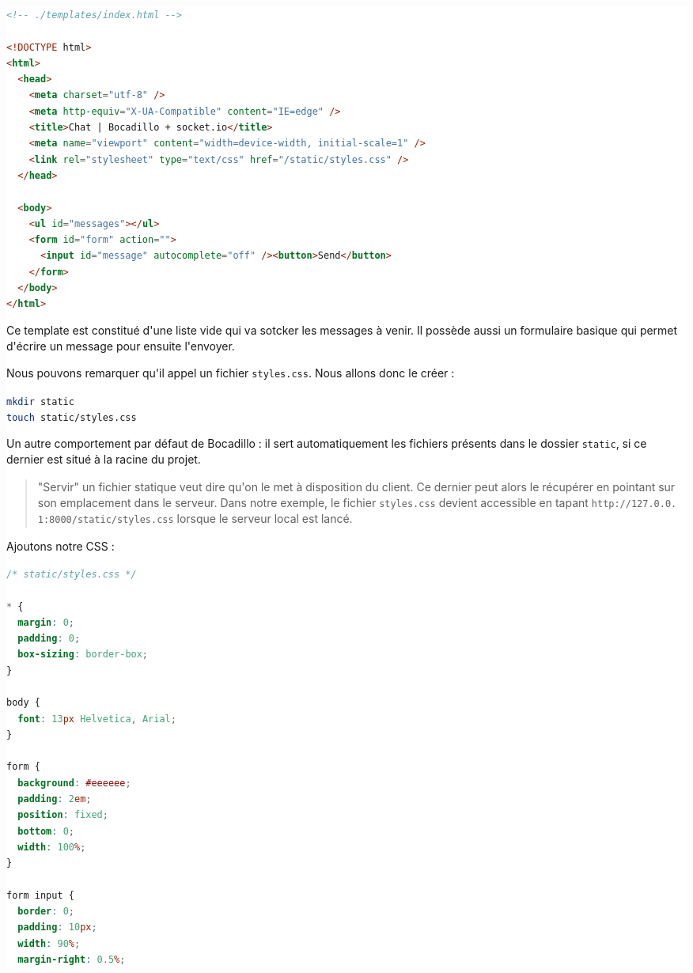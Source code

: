 ```html
<!-- ./templates/index.html -->

<!DOCTYPE html>
<html>
  <head>
    <meta charset="utf-8" />
    <meta http-equiv="X-UA-Compatible" content="IE=edge" />
    <title>Chat | Bocadillo + socket.io</title>
    <meta name="viewport" content="width=device-width, initial-scale=1" />
    <link rel="stylesheet" type="text/css" href="/static/styles.css" />
  </head>

  <body>
    <ul id="messages"></ul>
    <form id="form" action="">
      <input id="message" autocomplete="off" /><button>Send</button>
    </form>
  </body>
</html>
```

Ce template est constitué d'une liste vide qui va sotcker les messages à venir. Il possède aussi un formulaire basique qui permet d'écrire un message pour ensuite l'envoyer.

Nous pouvons remarquer qu'il appel un fichier `styles.css`. Nous allons donc le créer :

```bash
mkdir static
touch static/styles.css
```

Un autre comportement par défaut de Bocadillo : il sert automatiquement les fichiers présents dans le dossier `static`, si ce dernier est situé à la racine du projet.

> "Servir" un fichier statique veut dire qu'on le met à disposition du client. Ce dernier peut alors le récupérer en pointant sur son emplacement dans le serveur. Dans notre exemple, le fichier `styles.css` devient accessible en tapant `http://127.0.0.1:8000/static/styles.css` lorsque le serveur local est lancé.

Ajoutons notre CSS :

```css
/* static/styles.css */

* {
  margin: 0;
  padding: 0;
  box-sizing: border-box;
}

body {
  font: 13px Helvetica, Arial;
}

form {
  background: #eeeeee;
  padding: 2em;
  position: fixed;
  bottom: 0;
  width: 100%;
}

form input {
  border: 0;
  padding: 10px;
  width: 90%;
  margin-right: 0.5%;
```
